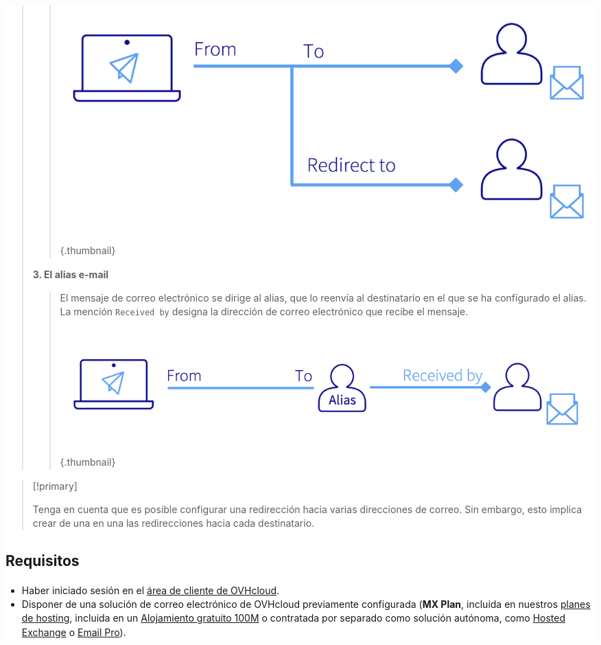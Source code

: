 >> ![emails](images/schema-redirect02.png){.thumbnail}
>>
> **3. El alias e-mail**
>>
>> El mensaje de correo electrónico se dirige al alias, que lo reenvía al destinatario en el que se ha configurado el alias. La mención `Received by` designa la dirección de correo electrónico que recibe el mensaje.<br><br>
>> ![emails](images/schema-redirect03.png){.thumbnail}
>>

> [!primary]
>
> Tenga en cuenta que es posible configurar una redirección hacia varias direcciones de correo. Sin embargo, esto implica crear de una en una las redirecciones hacia cada destinatario.

## Requisitos

- Haber iniciado sesión en el [área de cliente de OVHcloud](/links/manager).
- Disponer de una solución de correo electrónico de OVHcloud previamente configurada (**MX Plan**, incluida en nuestros [planes de hosting](https://www.ovhcloud.com/es-es/web-hosting/), incluida en un [Alojamiento gratuito 100M](https://www.ovhcloud.com/es-es/domains/free-web-hosting/) o contratada por separado como solución autónoma, como [Hosted Exchange](https://www.ovhcloud.com/es-es/emails/hosted-exchange/) o [Email Pro](/links/web/email-pro)).
